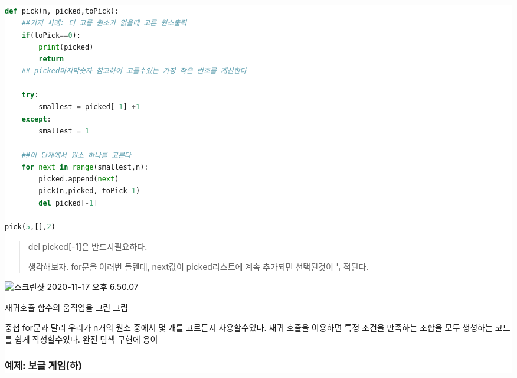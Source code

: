 ```python
def pick(n, picked,toPick):
    ##기저 사례: 더 고를 원소가 없을때 고른 원소출력
    if(toPick==0):
        print(picked)
        return
    ## picked마지막숫자 참고하여 고를수있는 가장 작은 번호를 계산한다

    try:
        smallest = picked[-1] +1
    except:
        smallest = 1

    ##이 단계에서 원소 하나를 고른다
    for next in range(smallest,n):
        picked.append(next)
        pick(n,picked, toPick-1)
        del picked[-1]
    
pick(5,[],2)
```

> del picked[-1]은 반드시필요하다.
>
> 생각해보자.   for문을 여러번 돌텐데, next값이 picked리스트에 계속 추가되면 선택된것이 누적된다.

![스크린샷 2020-11-17 오후 6.50.07](https://tva1.sinaimg.cn/large/0081Kckwgy1gksbf4enimj30ly0ba7i6.jpg)

재귀호출 함수의 움직임을 그린 그림

중첩 for문과 달리 우리가 n개의 원소 중에서 몇 개를 고르든지 사용할수있다. 재귀 호출을 이용하면 특정 조건을 만족하는 조합을 모두 생성하는 코드를 쉽게 작성할수있다. 완전 탐색 구현에 용이

### 예제: 보글 게임(하)

